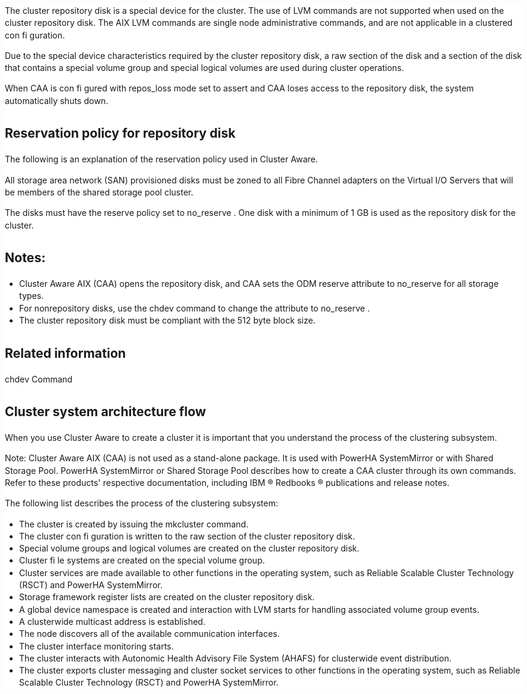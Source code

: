 The cluster repository disk is a special device for the cluster. The use of LVM commands are not supported when used on the cluster repository disk. The AIX LVM commands are single node administrative commands, and are not applicable in a clustered con fi guration.

Due to the special device characteristics required by the cluster repository disk, a raw section of the disk and a section of the disk that contains a special volume group and special logical volumes are used during cluster operations.

When CAA is con fi gured with repos\_loss mode set to assert and CAA loses access to the repository disk, the system automatically shuts down.

## Reservation policy for repository disk

The following is an explanation of the reservation policy used in Cluster Aware.

All storage area network (SAN) provisioned disks must be zoned to all Fibre Channel adapters on the Virtual I/O Servers that will be members of the shared storage pool cluster.

The disks must have the reserve policy set to no\_reserve . One disk with a minimum of 1 GB is used as the repository disk for the cluster.

## Notes:

- Cluster Aware AIX (CAA) opens the repository disk, and CAA sets the ODM reserve attribute to no\_reserve for all storage types.
- For nonrepository disks, use the chdev command to change the attribute to no\_reserve .
- The cluster repository disk must be compliant with the 512 byte block size.

## Related information

chdev Command

## Cluster system architecture flow

When you use Cluster Aware to create a cluster it is important that you understand the process of the clustering subsystem.

Note: Cluster Aware AIX (CAA) is not used as a stand-alone package. It is used with PowerHA SystemMirror or with Shared Storage Pool. PowerHA SystemMirror or Shared Storage Pool describes how to create a CAA cluster through its own commands. Refer to these products' respective documentation, including IBM ® Redbooks ® publications and release notes.

The following list describes the process of the clustering subsystem:

- The cluster is created by issuing the mkcluster command.
- The cluster con fi guration is written to the raw section of the cluster repository disk.
- Special volume groups and logical volumes are created on the cluster repository disk.
- Cluster fi le systems are created on the special volume group.
- Cluster services are made available to other functions in the operating system, such as Reliable Scalable Cluster Technology (RSCT) and PowerHA SystemMirror.
- Storage framework register lists are created on the cluster repository disk.
- A global device namespace is created and interaction with LVM starts for handling associated volume group events.
- A clusterwide multicast address is established.
- The node discovers all of the available communication interfaces.
- The cluster interface monitoring starts.
- The cluster interacts with Autonomic Health Advisory File System (AHAFS) for clusterwide event distribution.
- The cluster exports cluster messaging and cluster socket services to other functions in the operating system, such as Reliable Scalable Cluster Technology (RSCT) and PowerHA SystemMirror.
